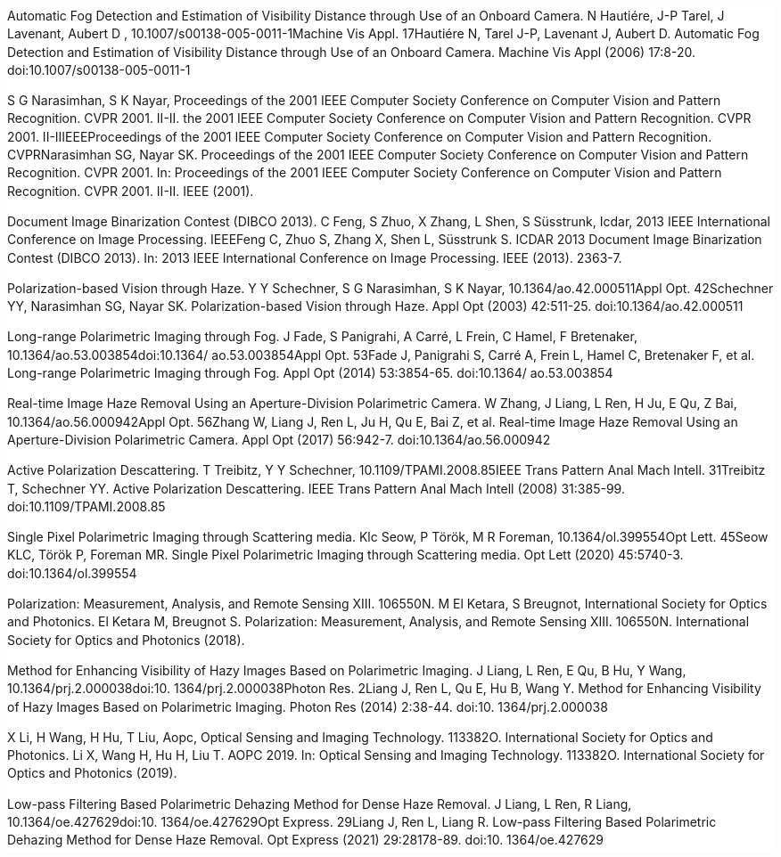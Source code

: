 Automatic Fog Detection and Estimation of Visibility Distance through Use of an Onboard Camera. N Hautiére, J-P Tarel, J Lavenant, Aubert D , 10.1007/s00138-005-0011-1Machine Vis Appl. 17Hautiére N, Tarel J-P, Lavenant J, Aubert D. Automatic Fog Detection and Estimation of Visibility Distance through Use of an Onboard Camera. Machine Vis Appl (2006) 17:8-20. doi:10.1007/s00138-005-0011-1

S G Narasimhan, S K Nayar, Proceedings of the 2001 IEEE Computer Society Conference on Computer Vision and Pattern Recognition. CVPR 2001. II-II. the 2001 IEEE Computer Society Conference on Computer Vision and Pattern Recognition. CVPR 2001. II-IIIEEEProceedings of the 2001 IEEE Computer Society Conference on Computer Vision and Pattern Recognition. CVPRNarasimhan SG, Nayar SK. Proceedings of the 2001 IEEE Computer Society Conference on Computer Vision and Pattern Recognition. CVPR 2001. In: Proceedings of the 2001 IEEE Computer Society Conference on Computer Vision and Pattern Recognition. CVPR 2001. II-II. IEEE (2001).

Document Image Binarization Contest (DIBCO 2013). C Feng, S Zhuo, X Zhang, L Shen, S Süsstrunk, Icdar, 2013 IEEE International Conference on Image Processing. IEEEFeng C, Zhuo S, Zhang X, Shen L, Süsstrunk S. ICDAR 2013 Document Image Binarization Contest (DIBCO 2013). In: 2013 IEEE International Conference on Image Processing. IEEE (2013). 2363-7.

Polarization-based Vision through Haze. Y Y Schechner, S G Narasimhan, S K Nayar, 10.1364/ao.42.000511Appl Opt. 42Schechner YY, Narasimhan SG, Nayar SK. Polarization-based Vision through Haze. Appl Opt (2003) 42:511-25. doi:10.1364/ao.42.000511

Long-range Polarimetric Imaging through Fog. J Fade, S Panigrahi, A Carré, L Frein, C Hamel, F Bretenaker, 10.1364/ao.53.003854doi:10.1364/ ao.53.003854Appl Opt. 53Fade J, Panigrahi S, Carré A, Frein L, Hamel C, Bretenaker F, et al. Long-range Polarimetric Imaging through Fog. Appl Opt (2014) 53:3854-65. doi:10.1364/ ao.53.003854

Real-time Image Haze Removal Using an Aperture-Division Polarimetric Camera. W Zhang, J Liang, L Ren, H Ju, E Qu, Z Bai, 10.1364/ao.56.000942Appl Opt. 56Zhang W, Liang J, Ren L, Ju H, Qu E, Bai Z, et al. Real-time Image Haze Removal Using an Aperture-Division Polarimetric Camera. Appl Opt (2017) 56:942-7. doi:10.1364/ao.56.000942

Active Polarization Descattering. T Treibitz, Y Y Schechner, 10.1109/TPAMI.2008.85IEEE Trans Pattern Anal Mach Intell. 31Treibitz T, Schechner YY. Active Polarization Descattering. IEEE Trans Pattern Anal Mach Intell (2008) 31:385-99. doi:10.1109/TPAMI.2008.85

Single Pixel Polarimetric Imaging through Scattering media. Klc Seow, P Török, M R Foreman, 10.1364/ol.399554Opt Lett. 45Seow KLC, Török P, Foreman MR. Single Pixel Polarimetric Imaging through Scattering media. Opt Lett (2020) 45:5740-3. doi:10.1364/ol.399554

Polarization: Measurement, Analysis, and Remote Sensing XIII. 106550N. M El Ketara, S Breugnot, International Society for Optics and Photonics. El Ketara M, Breugnot S. Polarization: Measurement, Analysis, and Remote Sensing XIII. 106550N. International Society for Optics and Photonics (2018).

Method for Enhancing Visibility of Hazy Images Based on Polarimetric Imaging. J Liang, L Ren, E Qu, B Hu, Y Wang, 10.1364/prj.2.000038doi:10. 1364/prj.2.000038Photon Res. 2Liang J, Ren L, Qu E, Hu B, Wang Y. Method for Enhancing Visibility of Hazy Images Based on Polarimetric Imaging. Photon Res (2014) 2:38-44. doi:10. 1364/prj.2.000038

X Li, H Wang, H Hu, T Liu, Aopc, Optical Sensing and Imaging Technology. 113382O. International Society for Optics and Photonics. Li X, Wang H, Hu H, Liu T. AOPC 2019. In: Optical Sensing and Imaging Technology. 113382O. International Society for Optics and Photonics (2019).

Low-pass Filtering Based Polarimetric Dehazing Method for Dense Haze Removal. J Liang, L Ren, R Liang, 10.1364/oe.427629doi:10. 1364/oe.427629Opt Express. 29Liang J, Ren L, Liang R. Low-pass Filtering Based Polarimetric Dehazing Method for Dense Haze Removal. Opt Express (2021) 29:28178-89. doi:10. 1364/oe.427629
